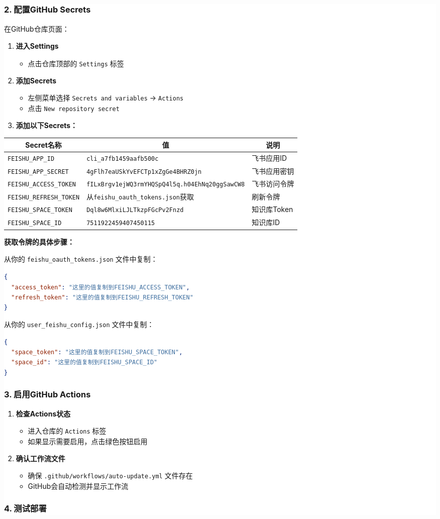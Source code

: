 ### 2. 配置GitHub Secrets

在GitHub仓库页面：

1. **进入Settings**
   - 点击仓库顶部的 `Settings` 标签

2. **添加Secrets**
   - 左侧菜单选择 `Secrets and variables` → `Actions`
   - 点击 `New repository secret`

3. **添加以下Secrets：**

| Secret名称 | 值 | 说明 |
|-----------|---|------|
| `FEISHU_APP_ID` | `cli_a7fb1459aafb500c` | 飞书应用ID |
| `FEISHU_APP_SECRET` | `4gFlh7eaUSkYvEFCTp1xZgGe4BHRZ0jn` | 飞书应用密钥 |
| `FEISHU_ACCESS_TOKEN` | `fILxBrgv1ejWQ3rmYHQSpQ4l5q.h04EhNq20ggSawCW8` | 飞书访问令牌 |
| `FEISHU_REFRESH_TOKEN` | 从`feishu_oauth_tokens.json`获取 | 刷新令牌 |
| `FEISHU_SPACE_TOKEN` | `Dql8w6MlxiLJLTkzpFGcPv2Fnzd` | 知识库Token |
| `FEISHU_SPACE_ID` | `7511922459407450115` | 知识库ID |

**获取令牌的具体步骤：**

从你的 `feishu_oauth_tokens.json` 文件中复制：
```json
{
  "access_token": "这里的值复制到FEISHU_ACCESS_TOKEN",
  "refresh_token": "这里的值复制到FEISHU_REFRESH_TOKEN"
}
```

从你的 `user_feishu_config.json` 文件中复制：
```json
{
  "space_token": "这里的值复制到FEISHU_SPACE_TOKEN",
  "space_id": "这里的值复制到FEISHU_SPACE_ID"
}
```

### 3. 启用GitHub Actions

1. **检查Actions状态**
   - 进入仓库的 `Actions` 标签
   - 如果显示需要启用，点击绿色按钮启用

2. **确认工作流文件**
   - 确保 `.github/workflows/auto-update.yml` 文件存在
   - GitHub会自动检测并显示工作流

### 4. 测试部署
